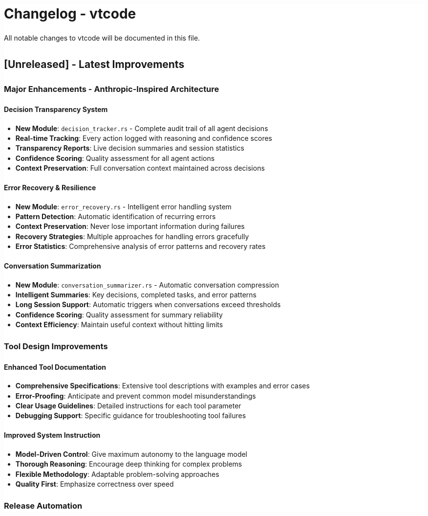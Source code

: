# Changelog - vtcode

All notable changes to vtcode will be documented in this file.

## [Unreleased] - Latest Improvements

### **Major Enhancements - Anthropic-Inspired Architecture**

#### Decision Transparency System

- **New Module**: `decision_tracker.rs` - Complete audit trail of all agent decisions
- **Real-time Tracking**: Every action logged with reasoning and confidence scores
- **Transparency Reports**: Live decision summaries and session statistics
- **Confidence Scoring**: Quality assessment for all agent actions
- **Context Preservation**: Full conversation context maintained across decisions

#### Error Recovery & Resilience

- **New Module**: `error_recovery.rs` - Intelligent error handling system
- **Pattern Detection**: Automatic identification of recurring errors
- **Context Preservation**: Never lose important information during failures
- **Recovery Strategies**: Multiple approaches for handling errors gracefully
- **Error Statistics**: Comprehensive analysis of error patterns and recovery rates

#### Conversation Summarization

- **New Module**: `conversation_summarizer.rs` - Automatic conversation compression
- **Intelligent Summaries**: Key decisions, completed tasks, and error patterns
- **Long Session Support**: Automatic triggers when conversations exceed thresholds
- **Confidence Scoring**: Quality assessment for summary reliability
- **Context Efficiency**: Maintain useful context without hitting limits

### **Tool Design Improvements**

#### Enhanced Tool Documentation

- **Comprehensive Specifications**: Extensive tool descriptions with examples and error cases
- **Error-Proofing**: Anticipate and prevent common model misunderstandings
- **Clear Usage Guidelines**: Detailed instructions for each tool parameter
- **Debugging Support**: Specific guidance for troubleshooting tool failures

#### Improved System Instruction

- **Model-Driven Control**: Give maximum autonomy to the language model
- **Thorough Reasoning**: Encourage deep thinking for complex problems
- **Flexible Methodology**: Adaptable problem-solving approaches
- **Quality First**: Emphasize correctness over speed

### **Release Automation**
